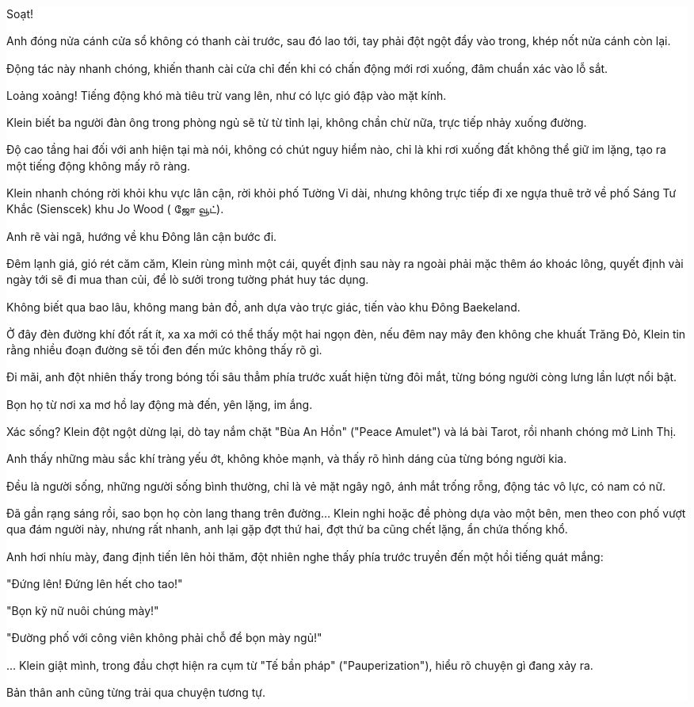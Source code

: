 Soạt!

Anh đóng nửa cánh cửa sổ không có thanh cài trước, sau đó lao tới, tay phải đột ngột đẩy vào trong, khép nốt nửa cánh còn lại.

Động tác này nhanh chóng, khiến thanh cài cửa chỉ đến khi có chấn động mới rơi xuống, đâm chuẩn xác vào lỗ sắt.

Loảng xoảng! Tiếng động khó mà tiêu trừ vang lên, như có lực gió đập vào mặt kính.

Klein biết ba người đàn ông trong phòng ngủ sẽ từ từ tỉnh lại, không chần chừ nữa, trực tiếp nhảy xuống đường.

Độ cao tầng hai đối với anh hiện tại mà nói, không có chút nguy hiểm nào, chỉ là khi rơi xuống đất không thể giữ im lặng, tạo ra một tiếng động không mấy rõ ràng.

Klein nhanh chóng rời khỏi khu vực lân cận, rời khỏi phố Tường Vi dài, nhưng không trực tiếp đi xe ngựa thuê trở về phố Sáng Tư Khắc (Sienscek) khu Jo Wood ( ஜோ வூட்).

Anh rẽ vài ngã, hướng về khu Đông lân cận bước đi.

Đêm lạnh giá, gió rét căm căm, Klein rùng mình một cái, quyết định sau này ra ngoài phải mặc thêm áo khoác lông, quyết định vài ngày tới sẽ đi mua than củi, để lò sưởi trong tường phát huy tác dụng.

Không biết qua bao lâu, không mang bản đồ, anh dựa vào trực giác, tiến vào khu Đông Baekeland.

Ở đây đèn đường khí đốt rất ít, xa xa mới có thể thấy một hai ngọn đèn, nếu đêm nay mây đen không che khuất Trăng Đỏ, Klein tin rằng nhiều đoạn đường sẽ tối đen đến mức không thấy rõ gì.

Đi mãi, anh đột nhiên thấy trong bóng tối sâu thẳm phía trước xuất hiện từng đôi mắt, từng bóng người còng lưng lần lượt nổi bật.

Bọn họ từ nơi xa mơ hồ lay động mà đến, yên lặng, im ắng.

Xác sống? Klein đột ngột dừng lại, dò tay nắm chặt "Bùa An Hồn" ("Peace Amulet") và lá bài Tarot, rồi nhanh chóng mở Linh Thị.

Anh thấy những màu sắc khí tràng yếu ớt, không khỏe mạnh, và thấy rõ hình dáng của từng bóng người kia.

Đều là người sống, những người sống bình thường, chỉ là vẻ mặt ngây ngô, ánh mắt trống rỗng, động tác vô lực, có nam có nữ.

Đã gần rạng sáng rồi, sao bọn họ còn lang thang trên đường… Klein nghi hoặc đề phòng dựa vào một bên, men theo con phố vượt qua đám người này, nhưng rất nhanh, anh lại gặp đợt thứ hai, đợt thứ ba cũng chết lặng, ẩn chứa thống khổ.

Anh hơi nhíu mày, đang định tiến lên hỏi thăm, đột nhiên nghe thấy phía trước truyền đến một hồi tiếng quát mắng:

"Đứng lên! Đứng lên hết cho tao!"

"Bọn kỹ nữ nuôi chúng mày!"

"Đường phố với công viên không phải chỗ để bọn mày ngủ!"

… Klein giật mình, trong đầu chợt hiện ra cụm từ "Tế bần pháp" ("Pauperization"), hiểu rõ chuyện gì đang xảy ra.

Bản thân anh cũng từng trải qua chuyện tương tự.
